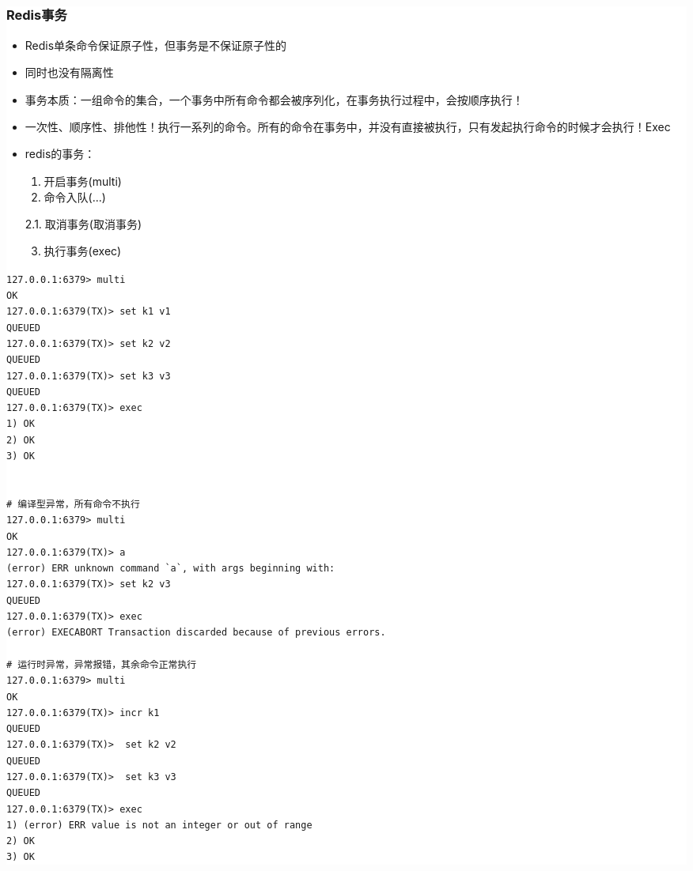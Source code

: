 ### Redis事务

* Redis单条命令保证原子性，但事务是不保证原子性的

* 同时也没有隔离性

* 事务本质：一组命令的集合，一个事务中所有命令都会被序列化，在事务执行过程中，会按顺序执行！

* 一次性、顺序性、排他性！执行一系列的命令。所有的命令在事务中，并没有直接被执行，只有发起执行命令的时候才会执行！Exec

* redis的事务：

  1. 开启事务(multi)
  2. 命令入队(...)

  2.1. 取消事务(取消事务)

  3. 执行事务(exec)

```
127.0.0.1:6379> multi
OK
127.0.0.1:6379(TX)> set k1 v1
QUEUED
127.0.0.1:6379(TX)> set k2 v2
QUEUED
127.0.0.1:6379(TX)> set k3 v3
QUEUED
127.0.0.1:6379(TX)> exec
1) OK
2) OK
3) OK


# 编译型异常，所有命令不执行
127.0.0.1:6379> multi
OK
127.0.0.1:6379(TX)> a
(error) ERR unknown command `a`, with args beginning with: 
127.0.0.1:6379(TX)> set k2 v3
QUEUED
127.0.0.1:6379(TX)> exec
(error) EXECABORT Transaction discarded because of previous errors.

# 运行时异常，异常报错，其余命令正常执行
127.0.0.1:6379> multi
OK
127.0.0.1:6379(TX)> incr k1
QUEUED
127.0.0.1:6379(TX)>  set k2 v2
QUEUED
127.0.0.1:6379(TX)>  set k3 v3
QUEUED
127.0.0.1:6379(TX)> exec
1) (error) ERR value is not an integer or out of range
2) OK
3) OK
```
